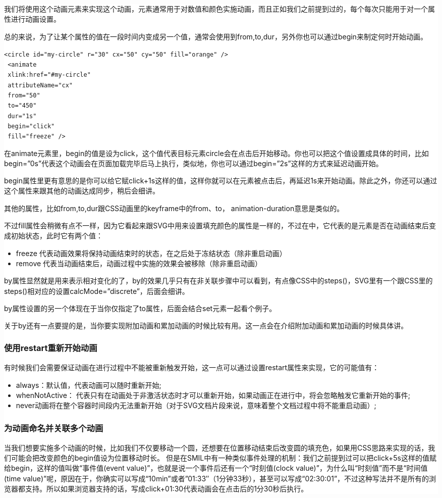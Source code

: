 我们将使用<animate>这个动画元素来实现这个动画，<animate>元素通常用于对数值和颜色实施动画，而且正如我们之前提到过的，每个<animate>每次只能用于对一个属性进行动画设置。  


总的来说，为了让某个属性的值在一段时间内变成另一个值，通常会使用到from,to,dur，另外你也可以通过begin来制定何时开始动画。  



```
<circle id="my-circle" r="30" cx="50" cy="50" fill="orange" />
 <animate 
 xlink:href="#my-circle"
 attributeName="cx"
 from="50"
 to="450" 
 dur="1s"
 begin="click"
 fill="freeze" />
```

在animate元素里，begin的值是设为click，这个值代表目标元素circle会在点击后开始移动。你也可以把这个值设置成具体的时间，比如begin=”0s”代表这个动画会在页面加载完毕后马上执行，类似地，你也可以通过begin=”2s”这样的方式来延迟动画开始。  


begin属性里更有意思的是你可以给它赋click+1s这样的值，这样你就可以在元素被点击后，再延迟1s来开始动画。除此之外，你还可以通过这个属性来跟其他的动画达成同步，稍后会细讲。  


其他的属性，比如from,to,dur跟CSS动画里的keyframe中的from、to， animation-duration意思是类似的。  


不过fill属性会稍微有点不一样，因为它看起来跟SVG中用来设置填充颜色的属性是一样的，不过在<animate>中，它代表的是元素是否在动画结束后变成初始状态，此时它有两个值：  




- freeze 代表动画效果将保持动画结束时的状态，在之后处于冻结状态（除非重启动画）
- remove 代表当动画结束后，动画过程中实施的效果会被移除（除非重启动画）


by属性显然就是用来表示相对变化的了，by的效果几乎只有在非关联步骤中可以看到，有点像CSS中的steps()，SVG里有一个跟CSS里的steps()相对应的设置calcMode=”discrete”，后面会细讲。  


by属性设置的另一个体现在于当你仅指定了to属性，后面会结合set元素一起看个例子。  


关于by还有一点要提的是，当你要实现附加动画和累加动画的时候比较有用。这一点会在介绍附加动画和累加动画的时候具体讲。  



### 使用restart重新开始动画

有时候我们会需要保证动画在进行过程中不能被重新触发开始，这一点可以通过设置restart属性来实现，它的可能值有：  




- always：默认值，代表动画可以随时重新开始;
- whenNotActive： 代表只有在动画处于非激活状态时才可以重新开始，如果动画正在进行中，将会忽略触发它重新开始的事件;
- never动画将在整个容器时间段内无法重新开始（对于SVG文档片段来说，意味着整个文档过程中将不能重启动画）;



### 为动画命名并关联多个动画

当我们想要实施多个动画的时候，比如我们不仅要移动一个圆，还想要在位置移动结束后改变圆的填充色，如果用CSS思路来实现的话，我们可能会把改变颜色的begin值设为位置移动时长。 但是在SMIL中有一种类似事件处理的机制：我们之前提到过可以把click+5s这样的值赋给begin，这样的值叫做“事件值(event value)”，也就是说一个事件后还有一个“时刻值(clock value)”，为什么叫“时刻值”而不是“时间值(time value)”呢，原因在于，你确实可以写成“10min”或者”01:33″（1分钟33秒），甚至可以写成“02:30:01”，不过这种写法并不是所有的浏览器都支持。所以如果浏览器支持的话，写成click+01:30代表动画会在点击后的1分30秒后执行。  
